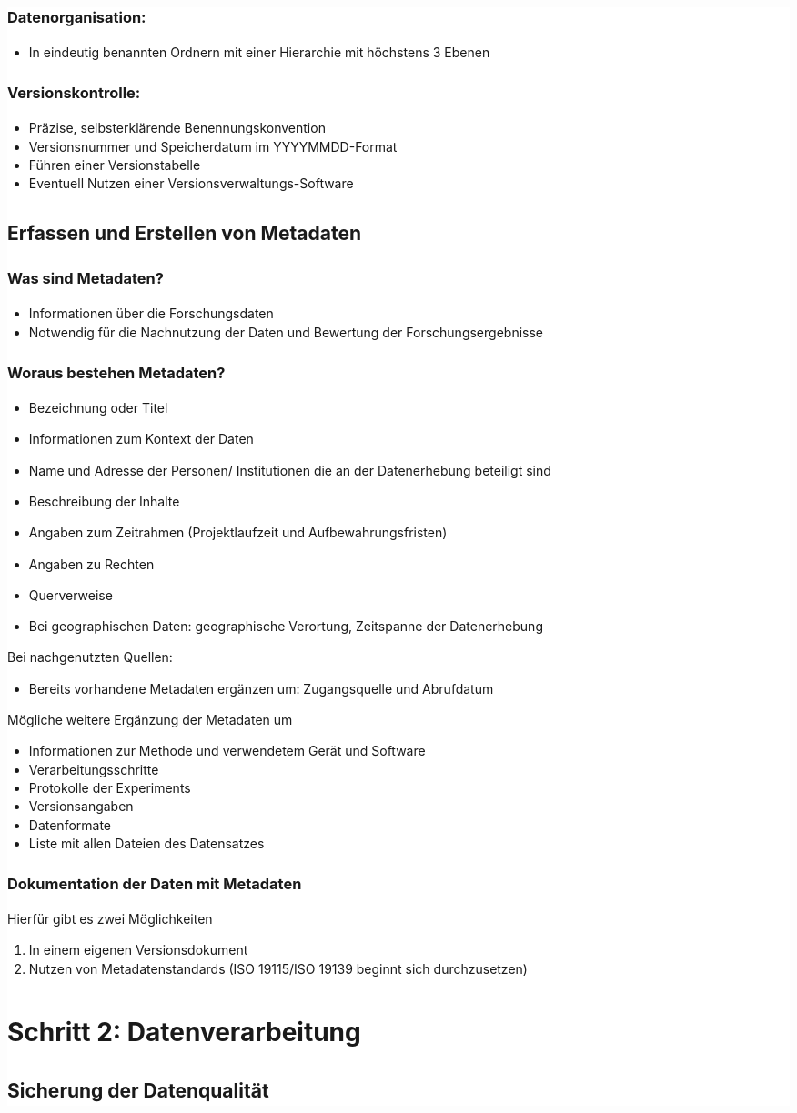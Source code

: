 ### Datenorganisation:

- In eindeutig benannten Ordnern mit einer Hierarchie mit höchstens 3 Ebenen

### Versionskontrolle:

- Präzise, selbsterklärende Benennungskonvention
- Versionsnummer und Speicherdatum im YYYYMMDD-Format
- Führen einer Versionstabelle
- Eventuell Nutzen einer Versionsverwaltungs-Software

## Erfassen und Erstellen von Metadaten

### Was sind Metadaten?

- Informationen über die Forschungsdaten
- Notwendig für die Nachnutzung der Daten und Bewertung der Forschungsergebnisse

### Woraus bestehen Metadaten?

- Bezeichnung oder Titel

- Informationen zum Kontext der Daten
- Name und Adresse der Personen/ Institutionen die an der Datenerhebung beteiligt sind
- Beschreibung der Inhalte
- Angaben zum Zeitrahmen (Projektlaufzeit und Aufbewahrungsfristen)
- Angaben zu Rechten
- Querverweise
- Bei geographischen Daten: geographische Verortung, Zeitspanne der Datenerhebung

Bei nachgenutzten Quellen:

- Bereits vorhandene Metadaten ergänzen um: Zugangsquelle und Abrufdatum

Mögliche weitere Ergänzung der Metadaten um

- Informationen zur Methode und verwendetem Gerät und Software
- Verarbeitungsschritte
- Protokolle der Experiments
- Versionsangaben
- Datenformate
- Liste mit allen Dateien des Datensatzes

### Dokumentation der Daten mit Metadaten

Hierfür gibt es zwei Möglichkeiten

1. In einem eigenen Versionsdokument
2. Nutzen von Metadatenstandards (ISO 19115/ISO 19139 beginnt sich durchzusetzen)

# Schritt 2: Datenverarbeitung

## Sicherung der Datenqualität
